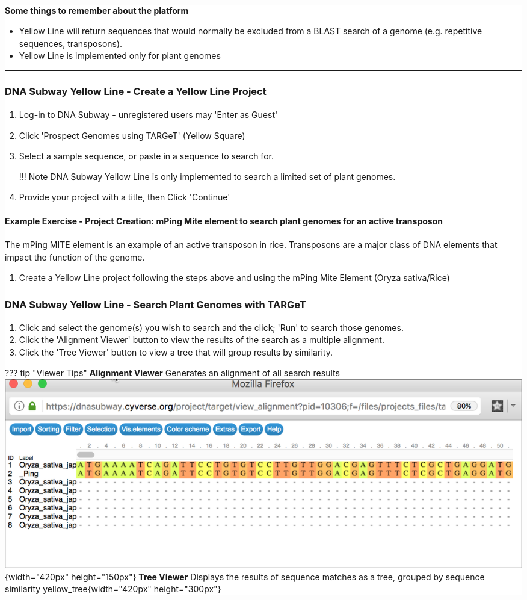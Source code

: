 **Some things to remember about the platform**

-   Yellow Line will return sequences that would normally be excluded
    from a BLAST search of a genome (e.g. repetitive sequences,
    transposons).
-   Yellow Line is implemented only for plant genomes

------------------------------------------------------------------------

### DNA Subway Yellow Line - Create a Yellow Line Project

1.  Log-in to [DNA Subway](https://dnasubway.cyverse.org/) -
    unregistered users may 'Enter as Guest'
2.  Click 'Prospect Genomes using TARGeT' (Yellow Square)
3.  Select a sample sequence, or paste in a sequence to search for.
    
    !!! Note
        DNA Subway Yellow Line is only implemented to search a limited set of plant genomes.

4.  Provide your project with a title, then Click 'Continue'

#### Example Exercise - Project Creation: mPing Mite element to search plant genomes for an active transposon

The [mPing MITE element](https://www.nature.com/nature/journal/v421/n6919/full/nature01214.html)
is an example of an active transposon in rice.
[Transposons](http://www.dnaftb.org/32/animation.html) are a major class
of DNA elements that impact the function of the genome.

1.  Create a Yellow Line project following the steps above and using the mPing Mite Element (Oryza sativa/Rice)

### DNA Subway Yellow Line - Search Plant Genomes with TARGeT

1.  Click and select the genome(s) you wish to search and the click;
    'Run' to search those genomes.
2.  Click the 'Alignment Viewer' button to view the results of the
    search as a multiple alignment.
3.  Click the 'Tree Viewer' button to view a tree that will group
    results by similarity.

??? tip "Viewer Tips"
    **Alignment Viewer** Generates an alignment of all search results
    ![yellow_alignment](./assets/dna_subway/yellow_alignment.png){width="420px" height="150px"}
    **Tree Viewer** Displays the results of sequence matches as a tree, grouped by sequence similarity
    [yellow_tree](./assets/dna_subway/yellow_tree.png){width="420px" height="300px"}
